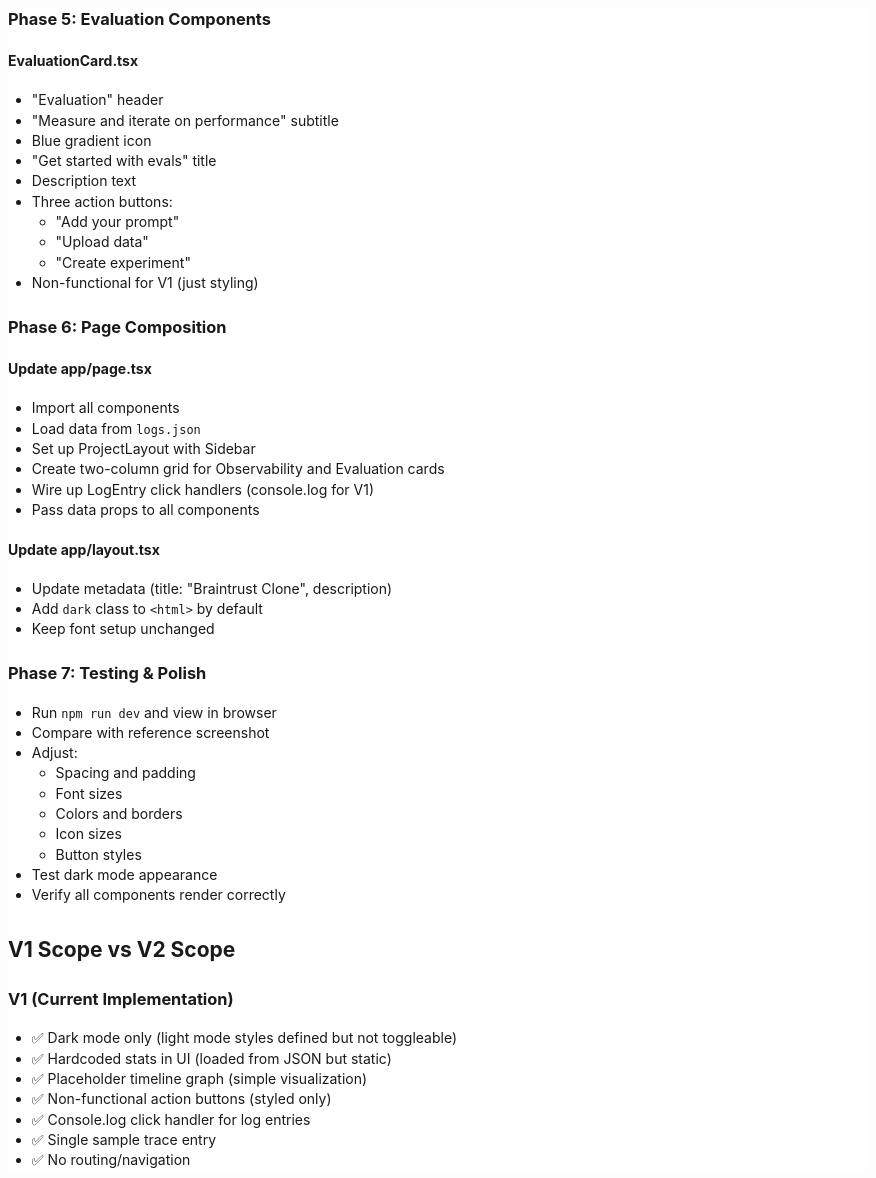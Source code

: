 ### Phase 5: Evaluation Components

#### EvaluationCard.tsx
- "Evaluation" header
- "Measure and iterate on performance" subtitle
- Blue gradient icon
- "Get started with evals" title
- Description text
- Three action buttons:
  - "Add your prompt"
  - "Upload data"
  - "Create experiment"
- Non-functional for V1 (just styling)

### Phase 6: Page Composition

#### Update app/page.tsx
- Import all components
- Load data from `logs.json`
- Set up ProjectLayout with Sidebar
- Create two-column grid for Observability and Evaluation cards
- Wire up LogEntry click handlers (console.log for V1)
- Pass data props to all components

#### Update app/layout.tsx
- Update metadata (title: "Braintrust Clone", description)
- Add `dark` class to `<html>` by default
- Keep font setup unchanged

### Phase 7: Testing & Polish
- Run `npm run dev` and view in browser
- Compare with reference screenshot
- Adjust:
  - Spacing and padding
  - Font sizes
  - Colors and borders
  - Icon sizes
  - Button styles
- Test dark mode appearance
- Verify all components render correctly

## V1 Scope vs V2 Scope

### V1 (Current Implementation)
- ✅ Dark mode only (light mode styles defined but not toggleable)
- ✅ Hardcoded stats in UI (loaded from JSON but static)
- ✅ Placeholder timeline graph (simple visualization)
- ✅ Non-functional action buttons (styled only)
- ✅ Console.log click handler for log entries
- ✅ Single sample trace entry
- ✅ No routing/navigation
